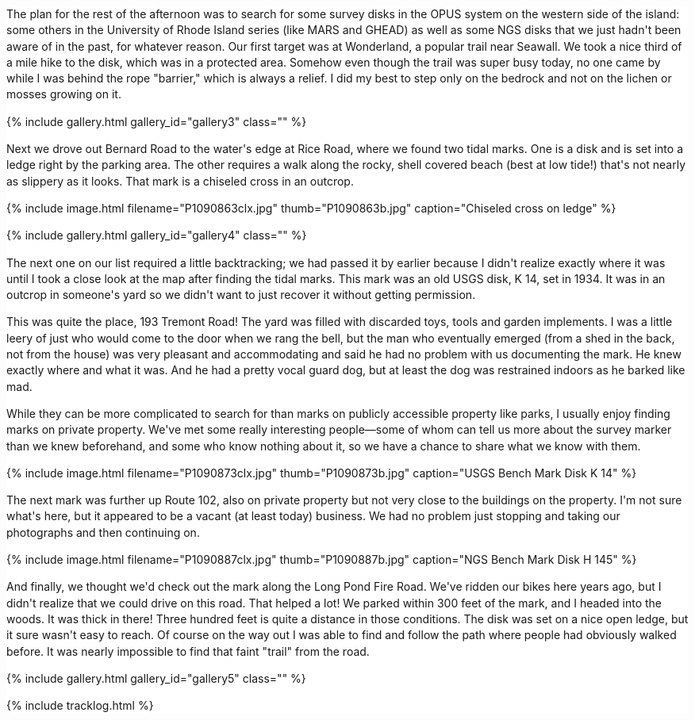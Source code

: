 The plan for the rest of the afternoon was to search for some survey disks in the OPUS system on the western side of the island: some others in the University of Rhode Island series (like MARS and GHEAD) as well as some NGS disks that we just hadn't been aware of in the past, for whatever reason. Our first target was at Wonderland, a popular trail near Seawall. We took a nice third of a mile hike to the disk, which was in a protected area. Somehow even though the trail was super busy today, no one came by while I was behind the rope "barrier," which is always a relief. I did my best to step only on the bedrock and not on the lichen or mosses growing on it.

{% include gallery.html gallery_id="gallery3" class="" %}

Next we drove out Bernard Road to the water's edge at Rice Road, where we found two tidal marks. One is a disk and is set into a ledge right by the parking area. The other requires a walk along the rocky, shell covered beach (best at low tide!) that's not nearly as slippery as it looks. That mark is a chiseled cross in an outcrop.

{% include image.html filename="P1090863clx.jpg" thumb="P1090863b.jpg" caption="Chiseled cross on ledge" %}

{% include gallery.html gallery_id="gallery4" class="" %}

The next one on our list required a little backtracking; we had passed it by earlier because I didn't realize exactly where it was until I took a close look at the map after finding the tidal marks. This mark was an old USGS disk, K 14, set in 1934. It was in an outcrop in someone's yard so we didn't want to just recover it without getting permission. 

This was quite the place, 193 Tremont Road! The yard was filled with discarded toys, tools and garden implements. I was a little leery of just who would come to the door when we rang the bell, but the man who eventually emerged (from a shed in the back, not from the house) was very pleasant and accommodating and said he had no problem with us documenting the mark. He knew exactly where and what it was. And he had a pretty vocal guard dog, but at least the dog was restrained indoors as he barked like mad. 

While they can be more complicated to search for than marks on publicly accessible property like parks, I usually enjoy finding marks on private property. We've met some really interesting people—some of whom can tell us more about the survey marker than we knew beforehand, and some who know nothing about it, so we have a chance to share what we know with them.

{% include image.html filename="P1090873clx.jpg" thumb="P1090873b.jpg" caption="USGS Bench Mark Disk K 14" %}

The next mark was further up Route 102, also on private property but not very close to the buildings on the property. I'm not sure what's here, but it appeared to be a vacant (at least today) business. We had no problem just stopping and taking our photographs and then continuing on.

{% include image.html filename="P1090887clx.jpg" thumb="P1090887b.jpg" caption="NGS Bench Mark Disk H 145" %}

And finally, we thought we'd check out the mark along the Long Pond Fire Road. We've ridden our bikes here years ago, but I didn't realize that we could drive on this road. That helped a lot! We parked within 300 feet of the mark, and I headed into the woods. It was thick in there! Three hundred feet is quite a distance in those conditions. The disk was set on a nice open ledge, but it sure wasn't easy to reach. Of course on the way out I was able to find and follow the path where people had obviously walked before. It was nearly impossible to find that faint "trail" from the road.

{% include gallery.html gallery_id="gallery5" class="" %}

{% include tracklog.html %}
